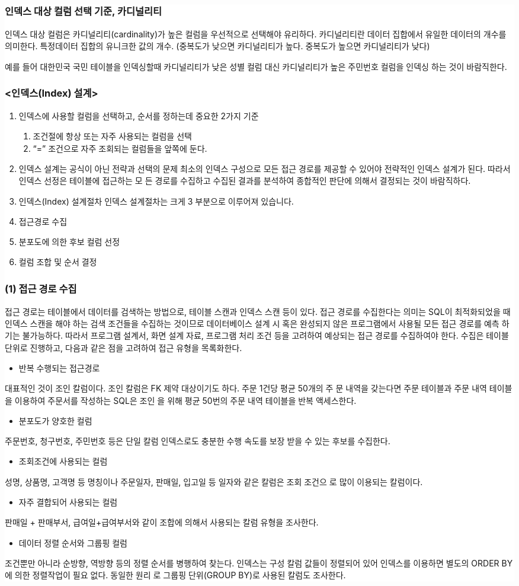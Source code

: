 ### 인덱스 대상 컬럼 선택 기준, 카디널리티
인덱스 대상 컬럼은 카디널리티(cardinality)가 높은 컬럼을 우선적으로 선택해야 유리하다. 카디널리티란 데이터 집합에서 유일한 데이터의 개수를 의미한다. 특정데이터 집합의 유니크한 값의 개수. (중복도가 낮으면 카디널리티가 높다. 중복도가 높으면 카디널리티가 낮다)

예를 들어 대한민국 국민 테이블을 인덱싱할때 카디널리티가 낮은 성별 컬럼 대신 카디널리티가 높은 주민번호 컬럼을 인덱싱 하는 것이 바람직한다.



















### <인덱스(Index) 설계>
1. 인덱스에 사용할 컬럼을 선택하고, 순서를 정하는데 중요한 2가지 기준
    1) 조건절에 항상 또는 자주 사용되는 컬럼을 선택
    2. “=” 조건으로 자주 조회되는 컬럼들을 앞쪽에 둔다.

2. 인덱스 설계는 공식이 아닌 전략과 선택의 문제
최소의 인덱스 구성으로 모든 접근 경로를 제공할 수 있어야 전략적인 인덱스 설계가 된다. 따라서 인덱스 선정은 테이블에 접근하는 모 든 경로를 수집하고 수집된 결과를 분석하여 종합적인 판단에 의해서 결정되는 것이 바람직하다.

3. 인덱스(Index) 설계절차
인덱스 설계절차는 크게 3 부분으로 이루어져 있습니다.
1. 접근경로 수집
2. 분포도에 의한 후보 컬럼 선정
3. 컬럼 조합 및 순서 결정

### (1) 접근 경로 수집
접근 경로는 테이블에서 데이터를 검색하는 방법으로, 테이블 스캔과 인덱스 스캔 등이 있다. 접근 경로를 수집한다는 의미는 SQL이 최적화되었을 때 인덱스 스캔을 해야 하는 검색 조건들을 수집하는 것이므로 데이터베이스 설계 시 혹은 완성되지 않은 프로그램에서 사용될 모든 접근 경로를 예측 하기는 불가능하다. 따라서 프로그램 설계서, 화면 설계 자료, 프로그램 처리 조건 등을 고려하여 예상되는 접근 경로를 수집하여야 한다. 수집은 테이블 단위로 진행하고, 다음과 같은 점을 고려하여 접근 유형을 목록화한다.

- 반복 수행되는 접근경로 

대표적인 것이 조인 칼럼이다. 조인 칼럼은 FK 제약 대상이기도 하다. 주문 1건당 평균 50개의 주 문 내역을 갖는다면 주문 테이블과 주문 내역 테이블을 이용하여 주문서를 작성하는 SQL은 조인 을 위해 평균 50번의 주문 내역 테이블을 반복 액세스한다.

- 분포도가 양호한 컬럼

주문번호, 청구번호, 주민번호 등은 단일 칼럼 인덱스로도 충분한 수행 속도를 보장 받을 수 있는 후보를 수집한다.

- 조회조건에 사용되는 컬럼

성명, 상품명, 고객명 등 명칭이나 주문일자, 판매일, 입고일 등 일자와 같은 칼럼은 조회 조건으 로 많이 이용되는 칼럼이다.

- 자주 결합되어 사용되는 컬럼

판매일 + 판매부서, 급여일+급여부서와 같이 조합에 의해서 사용되는 칼럼 유형을 조사한다.

- 데이터 정렬 순서와 그룹핑 컬럼

조건뿐만 아니라 순방향, 역방향 등의 정렬 순서를 병행하여 찾는다. 인덱스는 구성 칼럼 값들이 정렬되어 있어 인덱스를 이용하면 별도의 ORDER BY에 의한 정렬작업이 필요 없다. 동일한 원리 로 그룹핑 단위(GROUP BY)로 사용된 칼럼도 조사한다.
